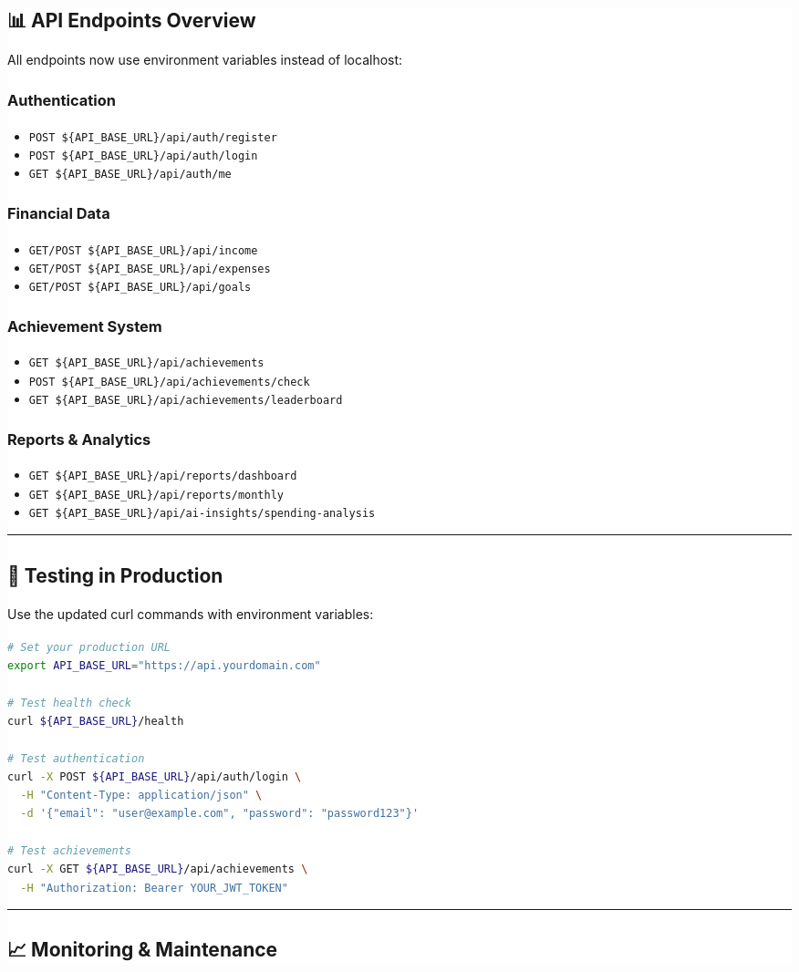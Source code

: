 
## 📊 **API Endpoints Overview**

All endpoints now use environment variables instead of localhost:

### **Authentication**
- `POST ${API_BASE_URL}/api/auth/register`
- `POST ${API_BASE_URL}/api/auth/login`
- `GET ${API_BASE_URL}/api/auth/me`

### **Financial Data**
- `GET/POST ${API_BASE_URL}/api/income`
- `GET/POST ${API_BASE_URL}/api/expenses`
- `GET/POST ${API_BASE_URL}/api/goals`

### **Achievement System**
- `GET ${API_BASE_URL}/api/achievements`
- `POST ${API_BASE_URL}/api/achievements/check`
- `GET ${API_BASE_URL}/api/achievements/leaderboard`

### **Reports & Analytics**
- `GET ${API_BASE_URL}/api/reports/dashboard`
- `GET ${API_BASE_URL}/api/reports/monthly`
- `GET ${API_BASE_URL}/api/ai-insights/spending-analysis`

---

## 🧪 **Testing in Production**

Use the updated curl commands with environment variables:

```bash
# Set your production URL
export API_BASE_URL="https://api.yourdomain.com"

# Test health check
curl ${API_BASE_URL}/health

# Test authentication
curl -X POST ${API_BASE_URL}/api/auth/login \
  -H "Content-Type: application/json" \
  -d '{"email": "user@example.com", "password": "password123"}'

# Test achievements
curl -X GET ${API_BASE_URL}/api/achievements \
  -H "Authorization: Bearer YOUR_JWT_TOKEN"
```

---

## 📈 **Monitoring & Maintenance**
